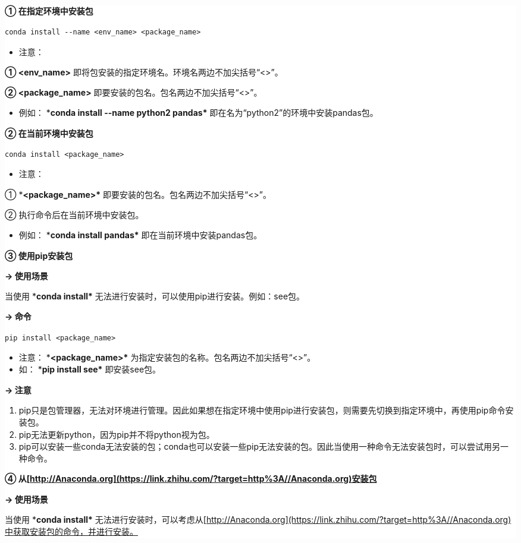   **① 在指定环境中安装包**

  ```text
  conda install --name <env_name> <package_name>
  ```

  - 注意：

  **① <env_name>** 即将包安装的指定环境名。环境名两边不加尖括号“<>”。

  **② <package_name>** 即要安装的包名。包名两边不加尖括号“<>”。

  - 例如： ***conda install --name python2 pandas\*** 即在名为“python2”的环境中安装pandas包。

  

  **② 在当前环境中安装包**

  ```text
  conda install <package_name>
  ```

  - 注意：

  ① ***<package_name>\*** 即要安装的包名。包名两边不加尖括号“<>”。

  ② 执行命令后在当前环境中安装包。

  - 例如： ***conda install pandas\*** 即在当前环境中安装pandas包。

  

  **③ 使用pip安装包**

  **→ 使用场景**

  当使用 ***conda install\*** 无法进行安装时，可以使用pip进行安装。例如：see包。

  

  **→ 命令**

  ```text
  pip install <package_name>
  ```

  - 注意： ***<package_name>\*** 为指定安装包的名称。包名两边不加尖括号“<>”。
  - 如： ***pip install see\*** 即安装see包。

  

  **→ 注意**

  1. pip只是包管理器，无法对环境进行管理。因此如果想在指定环境中使用pip进行安装包，则需要先切换到指定环境中，再使用pip命令安装包。
  2. pip无法更新python，因为pip并不将python视为包。
  3. pip可以安装一些conda无法安装的包；conda也可以安装一些pip无法安装的包。因此当使用一种命令无法安装包时，可以尝试用另一种命令。

  

  **④ 从[http://Anaconda.org](https://link.zhihu.com/?target=http%3A//Anaconda.org)安装包**

  **→ 使用场景**

  当使用 ***conda install\*** 无法进行安装时，可以考虑从[http://Anaconda.org](https://link.zhihu.com/?target=http%3A//Anaconda.org)中获取安装包的命令，并进行安装。

  
